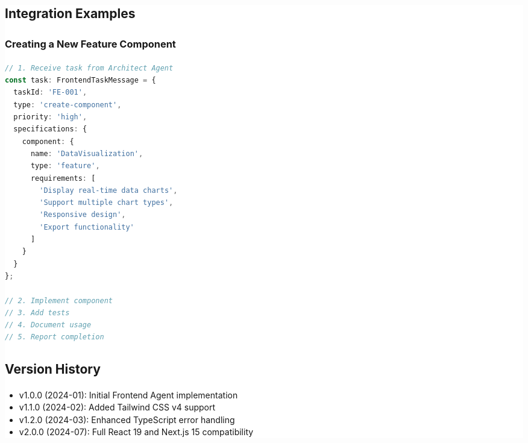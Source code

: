 ## Integration Examples

### Creating a New Feature Component
```typescript
// 1. Receive task from Architect Agent
const task: FrontendTaskMessage = {
  taskId: 'FE-001',
  type: 'create-component',
  priority: 'high',
  specifications: {
    component: {
      name: 'DataVisualization',
      type: 'feature',
      requirements: [
        'Display real-time data charts',
        'Support multiple chart types',
        'Responsive design',
        'Export functionality'
      ]
    }
  }
};

// 2. Implement component
// 3. Add tests
// 4. Document usage
// 5. Report completion
```

## Version History
- v1.0.0 (2024-01): Initial Frontend Agent implementation
- v1.1.0 (2024-02): Added Tailwind CSS v4 support
- v1.2.0 (2024-03): Enhanced TypeScript error handling
- v2.0.0 (2024-07): Full React 19 and Next.js 15 compatibility